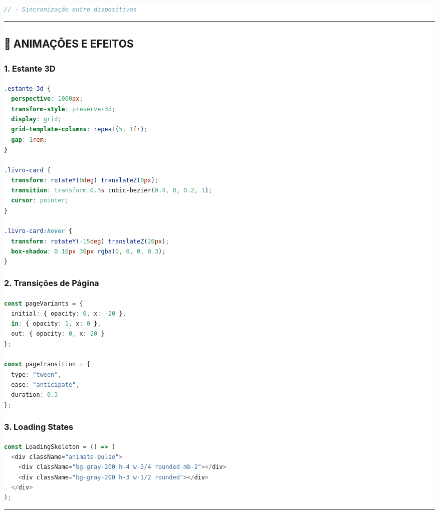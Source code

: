 ```typescript
// - Sincronização entre dispositivos
```

---

## 🎨 **ANIMAÇÕES E EFEITOS**

### **1. Estante 3D**
```css
.estante-3d {
  perspective: 1000px;
  transform-style: preserve-3d;
  display: grid;
  grid-template-columns: repeat(5, 1fr);
  gap: 1rem;
}

.livro-card {
  transform: rotateY(0deg) translateZ(0px);
  transition: transform 0.3s cubic-bezier(0.4, 0, 0.2, 1);
  cursor: pointer;
}

.livro-card:hover {
  transform: rotateY(-15deg) translateZ(20px);
  box-shadow: 0 10px 30px rgba(0, 0, 0, 0.3);
}
```

### **2. Transições de Página**
```typescript
const pageVariants = {
  initial: { opacity: 0, x: -20 },
  in: { opacity: 1, x: 0 },
  out: { opacity: 0, x: 20 }
};

const pageTransition = {
  type: "tween",
  ease: "anticipate",
  duration: 0.3
};
```

### **3. Loading States**
```typescript
const LoadingSkeleton = () => (
  <div className="animate-pulse">
    <div className="bg-gray-200 h-4 w-3/4 rounded mb-2"></div>
    <div className="bg-gray-200 h-3 w-1/2 rounded"></div>
  </div>
);
```

---